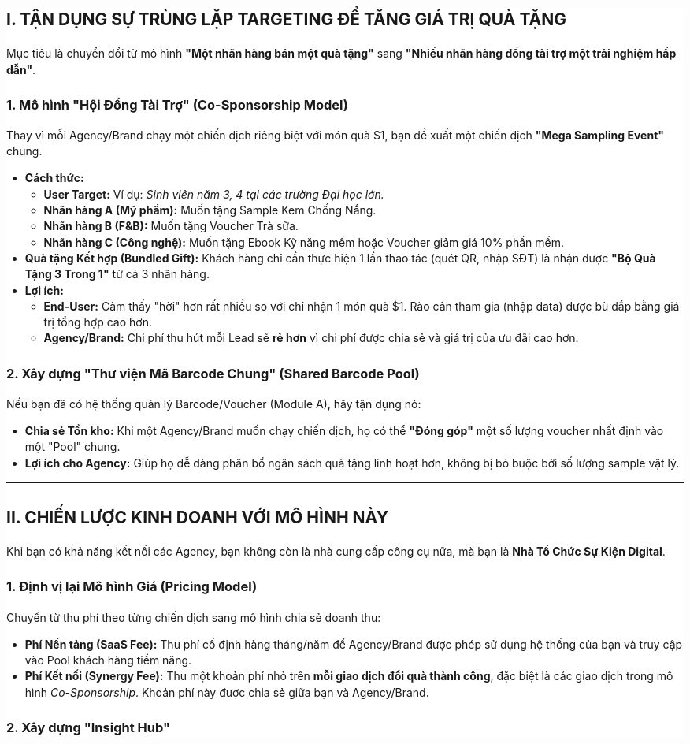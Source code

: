 
## I. TẬN DỤNG SỰ TRÙNG LẶP TARGETING ĐỂ TĂNG GIÁ TRỊ QUÀ TẶNG

Mục tiêu là chuyển đổi từ mô hình **"Một nhãn hàng bán một quà tặng"** sang **"Nhiều nhãn hàng đồng tài trợ một trải nghiệm hấp dẫn"**.

### 1. Mô hình "Hội Đồng Tài Trợ" (Co-Sponsorship Model)

Thay vì mỗi Agency/Brand chạy một chiến dịch riêng biệt với món quà $1, bạn đề xuất một chiến dịch **"Mega Sampling Event"** chung.

* **Cách thức:**
    * **User Target:** Ví dụ: *Sinh viên năm 3, 4 tại các trường Đại học lớn.*
    * **Nhãn hàng A (Mỹ phẩm):** Muốn tặng Sample Kem Chống Nắng.
    * **Nhãn hàng B (F&B):** Muốn tặng Voucher Trà sữa.
    * **Nhãn hàng C (Công nghệ):** Muốn tặng Ebook Kỹ năng mềm hoặc Voucher giảm giá 10% phần mềm.
* **Quà tặng Kết hợp (Bundled Gift):** Khách hàng chỉ cần thực hiện 1 lần thao tác (quét QR, nhập SĐT) là nhận được **"Bộ Quà Tặng 3 Trong 1"** từ cả 3 nhãn hàng.
* **Lợi ích:**
    * **End-User:** Cảm thấy "hời" hơn rất nhiều so với chỉ nhận 1 món quà $1. Rào cản tham gia (nhập data) được bù đắp bằng giá trị tổng hợp cao hơn.
    * **Agency/Brand:** Chi phí thu hút mỗi Lead sẽ **rẻ hơn** vì chi phí được chia sẻ và giá trị của ưu đãi cao hơn.

### 2. Xây dựng "Thư viện Mã Barcode Chung" (Shared Barcode Pool)

Nếu bạn đã có hệ thống quản lý Barcode/Voucher (Module A), hãy tận dụng nó:

* **Chia sẻ Tồn kho:** Khi một Agency/Brand muốn chạy chiến dịch, họ có thể **"Đóng góp"** một số lượng voucher nhất định vào một "Pool" chung.
* **Lợi ích cho Agency:** Giúp họ dễ dàng phân bổ ngân sách quà tặng linh hoạt hơn, không bị bó buộc bởi số lượng sample vật lý.

---

## II. CHIẾN LƯỢC KINH DOANH VỚI MÔ HÌNH NÀY

Khi bạn có khả năng kết nối các Agency, bạn không còn là nhà cung cấp công cụ nữa, mà bạn là **Nhà Tổ Chức Sự Kiện Digital**.

### 1. Định vị lại Mô hình Giá (Pricing Model)

Chuyển từ thu phí theo từng chiến dịch sang mô hình chia sẻ doanh thu:

* **Phí Nền tảng (SaaS Fee):** Thu phí cố định hàng tháng/năm để Agency/Brand được phép sử dụng hệ thống của bạn và truy cập vào Pool khách hàng tiềm năng.
* **Phí Kết nối (Synergy Fee):** Thu một khoản phí nhỏ trên **mỗi giao dịch đổi quà thành công**, đặc biệt là các giao dịch trong mô hình *Co-Sponsorship*. Khoản phí này được chia sẻ giữa bạn và Agency/Brand.

### 2. Xây dựng "Insight Hub"

